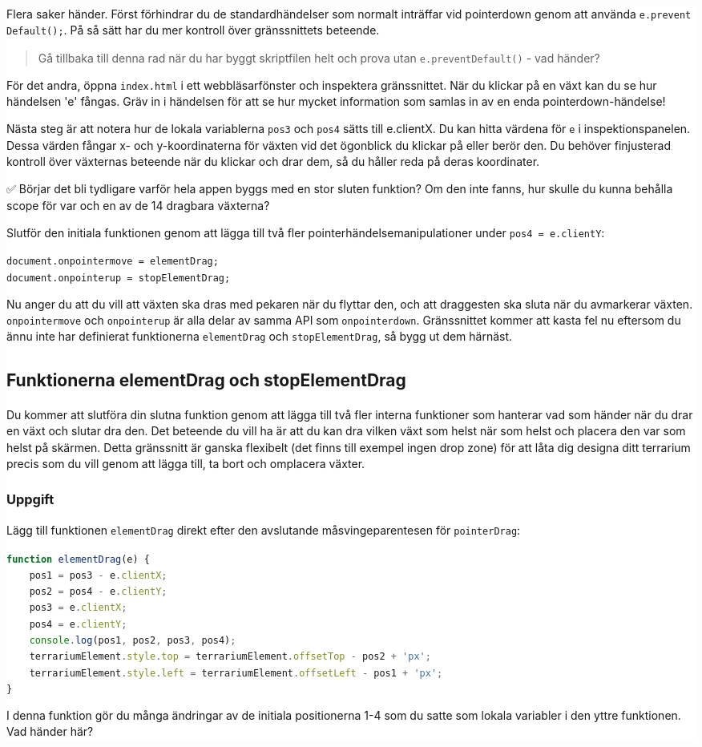 Flera saker händer. Först förhindrar du de standardhändelser som normalt inträffar vid pointerdown genom att använda `e.preventDefault();`. På så sätt har du mer kontroll över gränssnittets beteende.

> Gå tillbaka till denna rad när du har byggt skriptfilen helt och prova utan `e.preventDefault()` - vad händer?

För det andra, öppna `index.html` i ett webbläsarfönster och inspektera gränssnittet. När du klickar på en växt kan du se hur händelsen 'e' fångas. Gräv in i händelsen för att se hur mycket information som samlas in av en enda pointerdown-händelse!  

Nästa steg är att notera hur de lokala variablerna `pos3` och `pos4` sätts till e.clientX. Du kan hitta värdena för `e` i inspektionspanelen. Dessa värden fångar x- och y-koordinaterna för växten vid det ögonblick du klickar på eller berör den. Du behöver finjusterad kontroll över växternas beteende när du klickar och drar dem, så du håller reda på deras koordinater.

✅ Börjar det bli tydligare varför hela appen byggs med en stor sluten funktion? Om den inte fanns, hur skulle du kunna behålla scope för var och en av de 14 dragbara växterna?

Slutför den initiala funktionen genom att lägga till två fler pointerhändelsemanipulationer under `pos4 = e.clientY`:

```html
document.onpointermove = elementDrag;
document.onpointerup = stopElementDrag;
```
Nu anger du att du vill att växten ska dras med pekaren när du flyttar den, och att draggesten ska sluta när du avmarkerar växten. `onpointermove` och `onpointerup` är alla delar av samma API som `onpointerdown`. Gränssnittet kommer att kasta fel nu eftersom du ännu inte har definierat funktionerna `elementDrag` och `stopElementDrag`, så bygg ut dem härnäst.

## Funktionerna elementDrag och stopElementDrag

Du kommer att slutföra din slutna funktion genom att lägga till två fler interna funktioner som hanterar vad som händer när du drar en växt och slutar dra den. Det beteende du vill ha är att du kan dra vilken växt som helst när som helst och placera den var som helst på skärmen. Detta gränssnitt är ganska flexibelt (det finns till exempel ingen drop zone) för att låta dig designa ditt terrarium precis som du vill genom att lägga till, ta bort och omplacera växter.

### Uppgift

Lägg till funktionen `elementDrag` direkt efter den avslutande måsvingeparentesen för `pointerDrag`:

```javascript
function elementDrag(e) {
	pos1 = pos3 - e.clientX;
	pos2 = pos4 - e.clientY;
	pos3 = e.clientX;
	pos4 = e.clientY;
	console.log(pos1, pos2, pos3, pos4);
	terrariumElement.style.top = terrariumElement.offsetTop - pos2 + 'px';
	terrariumElement.style.left = terrariumElement.offsetLeft - pos1 + 'px';
}
```
I denna funktion gör du många ändringar av de initiala positionerna 1-4 som du satte som lokala variabler i den yttre funktionen. Vad händer här?
